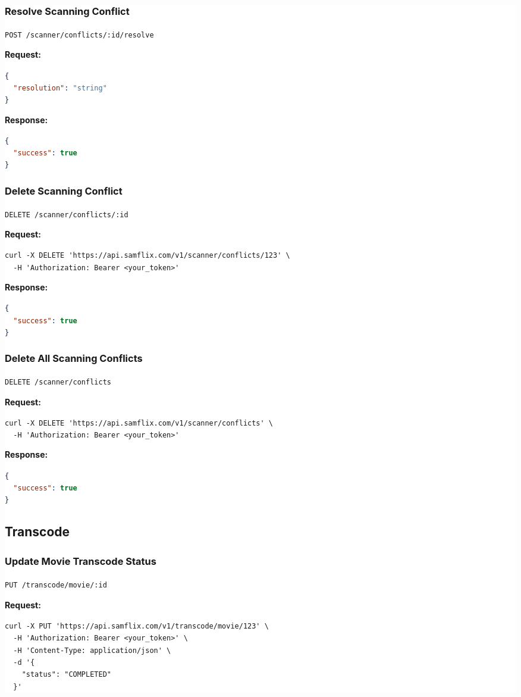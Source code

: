 ### Resolve Scanning Conflict
`POST /scanner/conflicts/:id/resolve`

**Request:**
```json
{
  "resolution": "string"
}
```

**Response:**
```json
{
  "success": true
}
```

### Delete Scanning Conflict
`DELETE /scanner/conflicts/:id`

**Request:**
```
curl -X DELETE 'https://api.samflix.com/v1/scanner/conflicts/123' \
  -H 'Authorization: Bearer <your_token>'
```

**Response:**
```json
{
  "success": true
}
```

### Delete All Scanning Conflicts
`DELETE /scanner/conflicts`

**Request:**
```
curl -X DELETE 'https://api.samflix.com/v1/scanner/conflicts' \
  -H 'Authorization: Bearer <your_token>'
```

**Response:**
```json
{
  "success": true
}
```

## Transcode

### Update Movie Transcode Status
`PUT /transcode/movie/:id`

**Request:**
```
curl -X PUT 'https://api.samflix.com/v1/transcode/movie/123' \
  -H 'Authorization: Bearer <your_token>' \
  -H 'Content-Type: application/json' \
  -d '{
    "status": "COMPLETED"
  }'
```
